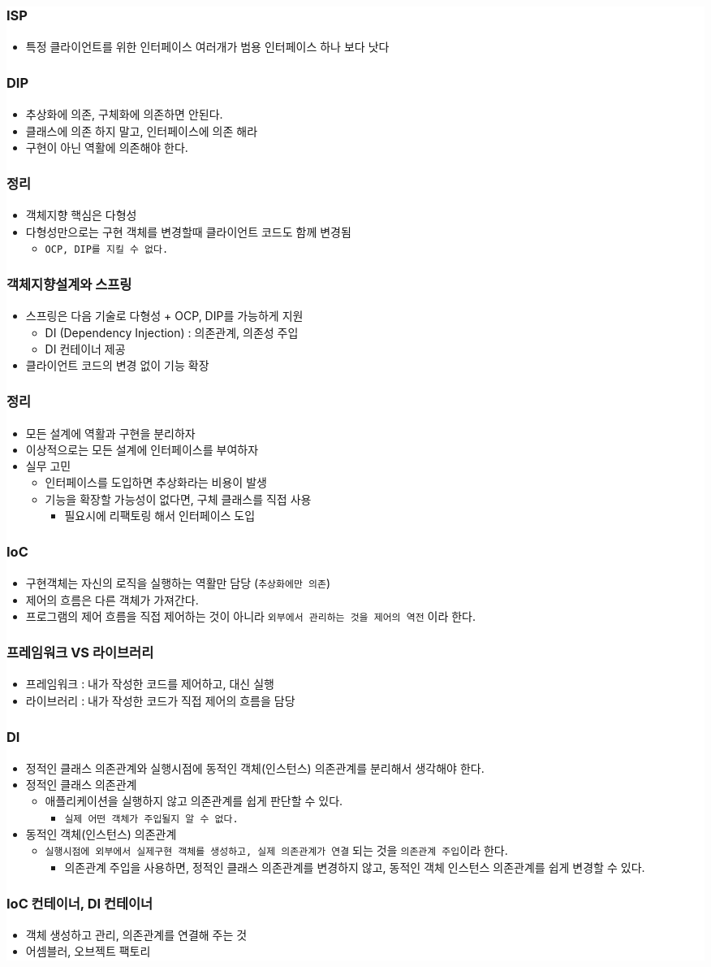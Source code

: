 ### ISP
- 특정 클라이언트를 위한 인터페이스 여러개가 범용 인터페이스 하나 보다 낫다

### DIP
- 추상화에 의존, 구체화에 의존하면 안된다.
- 클래스에 의존 하지 말고, 인터페이스에 의존 해라
- 구현이 아닌 역활에 의존해야 한다.

### 정리
- 객체지향 핵심은 다형성
- 다형성만으로는 구현 객체를 변경할때 클라이언트 코드도 함께 변경됨
  - `OCP, DIP를 지킬 수 없다.`

### 객체지향설계와 스프링
- 스프링은 다음 기술로 다형성 + OCP, DIP를 가능하게 지원
  - DI (Dependency Injection) : 의존관계, 의존성 주입
  - DI 컨테이너 제공
- 클라이언트 코드의 변경 없이 기능 확장

### 정리
- 모든 설계에 역활과 구현을 분리하자
- 이상적으로는 모든 설계에 인터페이스를 부여하자
- 실무 고민
  - 인터페이스를 도입하면 추상화라는 비용이 발생
  - 기능을 확장할 가능성이 없다면, 구체 클래스를 직접 사용
    - 필요시에 리팩토링 해서 인터페이스 도입

### IoC
- 구현객체는 자신의 로직을 실행하는 역활만 담당 (`추상화에만 의존`)
- 제어의 흐름은 다른 객체가 가져간다.
- 프로그램의 제어 흐름을 직접 제어하는 것이 아니라 `외부에서 관리하는 것을 제어의 역전` 이라 한다.

### 프레임워크 VS 라이브러리
- 프레임워크 : 내가 작성한 코드를 제어하고, 대신 실행
- 라이브러리 : 내가 작성한 코드가 직접 제어의 흐름을 담당

### DI
- 정적인 클래스 의존관계와 실행시점에 동적인 객체(인스턴스) 의존관계를 분리해서 생각해야 한다.
- 정적인 클래스 의존관계
  - 애플리케이션을 실행하지 않고 의존관계를 쉽게 판단할 수 있다.
    - `실제 어떤 객체가 주입될지 알 수 없다.`
- 동적인 객체(인스턴스) 의존관계
  - `실행시점에 외부에서 실제구현 객체를 생성하고, 실제 의존관계가 연결` 되는 것을 `의존관계 주입`이라 한다.
    - 의존관계 주입을 사용하면, 정적인 클래스 의존관계를 변경하지 않고, 동적인 객체 인스턴스 의존관계를 쉽게 변경할 수 있다.

### IoC 컨테이너, DI 컨테이너
- 객체 생성하고 관리, 의존관계를 연결해 주는 것
- 어셈블러, 오브젝트 팩토리
